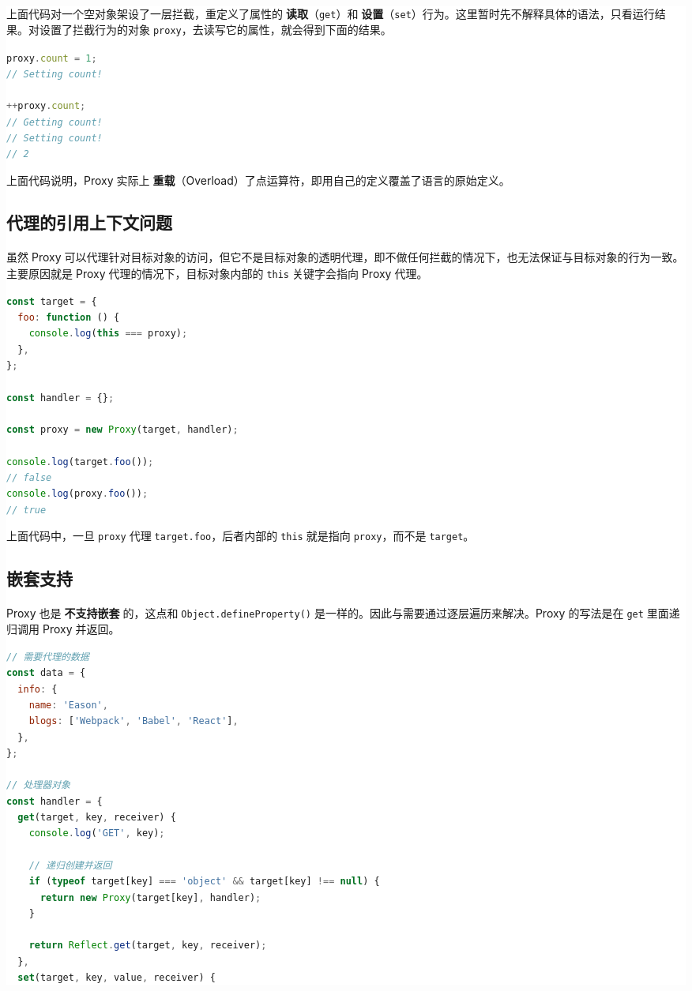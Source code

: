 上面代码对一个空对象架设了一层拦截，重定义了属性的 **读取**（`get`）和 **设置**（`set`）行为。这里暂时先不解释具体的语法，只看运行结果。对设置了拦截行为的对象 `proxy`，去读写它的属性，就会得到下面的结果。

```js
proxy.count = 1;
// Setting count!

++proxy.count;
// Getting count!
// Setting count!
// 2
```

上面代码说明，Proxy 实际上 **重载**（Overload）了点运算符，即用自己的定义覆盖了语言的原始定义。

## 代理的引用上下文问题

虽然 Proxy 可以代理针对目标对象的访问，但它不是目标对象的透明代理，即不做任何拦截的情况下，也无法保证与目标对象的行为一致。主要原因就是 Proxy 代理的情况下，目标对象内部的 `this` 关键字会指向 Proxy 代理。

```js
const target = {
  foo: function () {
    console.log(this === proxy);
  },
};

const handler = {};

const proxy = new Proxy(target, handler);

console.log(target.foo());
// false
console.log(proxy.foo());
// true
```

上面代码中，一旦 `proxy` 代理 `target.foo`，后者内部的 `this` 就是指向 `proxy`，而不是 `target`。

## 嵌套支持

Proxy 也是 **不支持嵌套** 的，这点和 `Object.defineProperty()` 是一样的。因此与需要通过逐层遍历来解决。Proxy 的写法是在 `get` 里面递归调用 Proxy 并返回。

```js
// 需要代理的数据
const data = {
  info: {
    name: 'Eason',
    blogs: ['Webpack', 'Babel', 'React'],
  },
};

// 处理器对象
const handler = {
  get(target, key, receiver) {
    console.log('GET', key);

    // 递归创建并返回
    if (typeof target[key] === 'object' && target[key] !== null) {
      return new Proxy(target[key], handler);
    }

    return Reflect.get(target, key, receiver);
  },
  set(target, key, value, receiver) {
```
